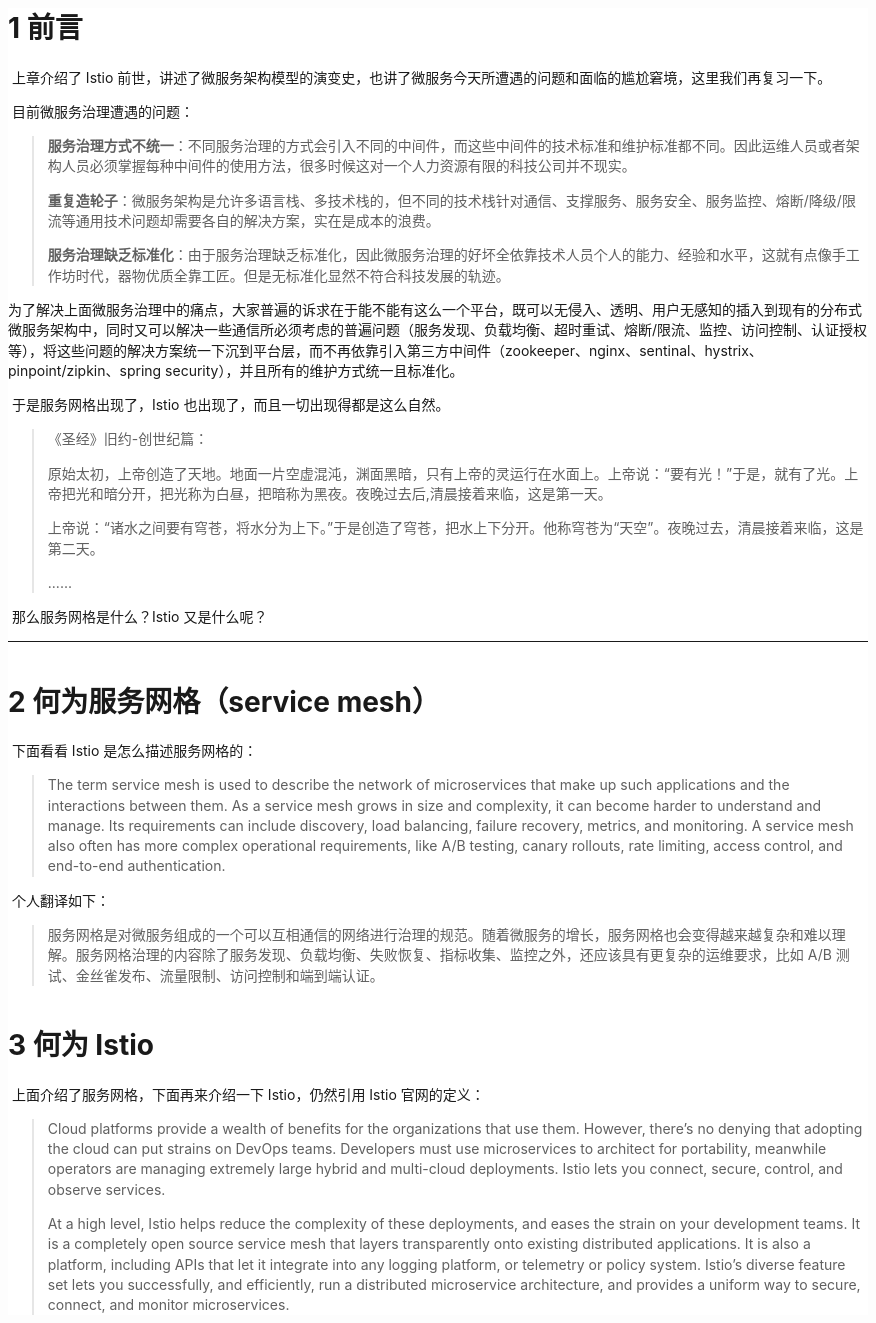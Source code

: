 # 1 前言

​    上章介绍了 Istio 前世，讲述了微服务架构模型的演变史，也讲了微服务今天所遭遇的问题和面临的尴尬窘境，这里我们再复习一下。

​    目前微服务治理遭遇的问题：

> **服务治理方式不统一**：不同服务治理的方式会引入不同的中间件，而这些中间件的技术标准和维护标准都不同。因此运维人员或者架构人员必须掌握每种中间件的使用方法，很多时候这对一个人力资源有限的科技公司并不现实。
>
> **重复造轮子**：微服务架构是允许多语言栈、多技术栈的，但不同的技术栈针对通信、支撑服务、服务安全、服务监控、熔断/降级/限流等通用技术问题却需要各自的解决方案，实在是成本的浪费。
>
> **服务治理缺乏标准化**：由于服务治理缺乏标准化，因此微服务治理的好坏全依靠技术人员个人的能力、经验和水平，这就有点像手工作坊时代，器物优质全靠工匠。但是无标准化显然不符合科技发展的轨迹。

​    为了解决上面微服务治理中的痛点，大家普遍的诉求在于能不能有这么一个平台，既可以无侵入、透明、用户无感知的插入到现有的分布式微服务架构中，同时又可以解决一些通信所必须考虑的普遍问题（服务发现、负载均衡、超时重试、熔断/限流、监控、访问控制、认证授权等），将这些问题的解决方案统一下沉到平台层，而不再依靠引入第三方中间件（zookeeper、nginx、sentinal、hystrix、pinpoint/zipkin、spring security），并且所有的维护方式统一且标准化。

​    于是服务网格出现了，Istio 也出现了，而且一切出现得都是这么自然。

> 《圣经》旧约-创世纪篇：
>
> 原始太初，上帝创造了天地。地面一片空虚混沌，渊面黑暗，只有上帝的灵运行在水面上。上帝说：“要有光！”于是，就有了光。上帝把光和暗分开，把光称为白昼，把暗称为黑夜。夜晚过去后,清晨接着来临，这是第一天。
>
> 上帝说：“诸水之间要有穹苍，将水分为上下。”于是创造了穹苍，把水上下分开。他称穹苍为“天空”。夜晚过去，清晨接着来临，这是第二天。
>
> ......

​    那么服务网格是什么？Istio 又是什么呢？

------

# 2 何为服务网格（service mesh）

​    下面看看 Istio 是怎么描述服务网格的：

> The term service mesh is used to describe the network of microservices that make up such applications and the interactions between them. As a service mesh grows in size and complexity, it can become harder to understand and manage. Its requirements can include discovery, load balancing, failure recovery, metrics, and monitoring. A service mesh also often has more complex operational requirements, like A/B testing, canary rollouts, rate limiting, access control, and end-to-end authentication.

​    个人翻译如下：

> 服务网格是对微服务组成的一个可以互相通信的网络进行治理的规范。随着微服务的增长，服务网格也会变得越来越复杂和难以理解。服务网格治理的内容除了服务发现、负载均衡、失败恢复、指标收集、监控之外，还应该具有更复杂的运维要求，比如 A/B 测试、金丝雀发布、流量限制、访问控制和端到端认证。

# 3 何为 Istio

​    上面介绍了服务网格，下面再来介绍一下 Istio，仍然引用 Istio 官网的定义：

> Cloud platforms provide a wealth of benefits for the organizations that use them. However, there’s no denying that adopting the cloud can put strains on DevOps teams. Developers must use microservices to architect for portability, meanwhile operators are managing extremely large hybrid and multi-cloud deployments. Istio lets you connect, secure, control, and observe services.
>
> At a high level, Istio helps reduce the complexity of these deployments, and eases the strain on your development teams. It is a completely open source service mesh that layers transparently onto existing distributed applications. It is also a platform, including APIs that let it integrate into any logging platform, or telemetry or policy system. Istio’s diverse feature set lets you successfully, and efficiently, run a distributed microservice architecture, and provides a uniform way to secure, connect, and monitor microservices.
